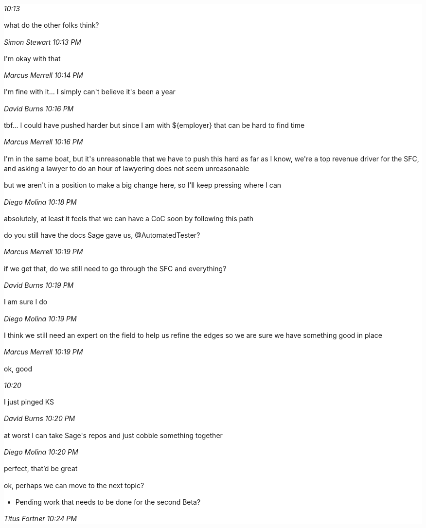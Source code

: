 _10:13_

what do the other folks think?

_Simon Stewart  10:13 PM_

I'm okay with that

_Marcus Merrell  10:14 PM_

I'm fine with it... I simply can't believe it's been a year

_David Burns  10:16 PM_

tbf... I could have pushed harder but since I am with ${employer} that can be hard to find time

_Marcus Merrell  10:16 PM_

I'm in the same boat, but it's unreasonable that we have to push this hard
as far as I know, we're a top revenue driver for the SFC, and asking a 
lawyer to do an hour of lawyering does not seem unreasonable

but we aren't in a position to make a big change here, so I'll keep pressing where I can


_Diego Molina  10:18 PM_

absolutely, at least it feels that we can have a CoC soon by following this path

do you still have the docs Sage gave us, @AutomatedTester?

_Marcus Merrell  10:19 PM_

if we get that, do we still need to go through the SFC and everything?

_David Burns  10:19 PM_

I am sure I do

_Diego Molina  10:19 PM_

I think we still need an expert on the field to help us refine
the edges so we are sure we have something good in place

_Marcus Merrell  10:19 PM_

ok, good

_10:20_

I just pinged KS

_David Burns  10:20 PM_

at worst I can take Sage's repos and just cobble something together

_Diego Molina  10:20 PM_

perfect, that’d be great

ok, perhaps we can move to the next topic?

* Pending work that needs to be done for the second Beta?

_Titus Fortner  10:24 PM_
